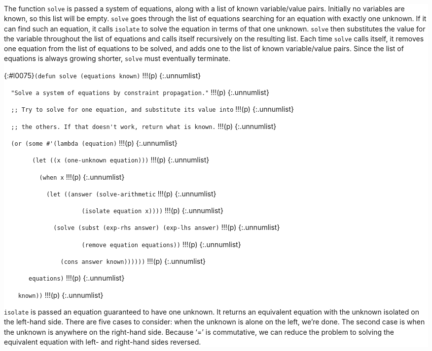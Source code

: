 The function `solve` is passed a system of equations, along with a list of known variable/value pairs.
Initially no variables are known, so this list will be empty.
`solve` goes through the list of equations searching for an equation with exactly one unknown.
If it can find such an equation, it calls `isolate` to solve the equation in terms of that one unknown.
`solve` then substitutes the value for the variable throughout the list of equations and calls itself recursively on the resulting list.
Each time `solve` calls itself, it removes one equation from the list of equations to be solved, and adds one to the list of known variable/value pairs.
Since the list of equations is always growing shorter, `solve` must eventually terminate.

[ ](#){:#l0075}`(defun solve (equations known)`
!!!(p) {:.unnumlist}

`  "Solve a system of equations by constraint propagation."`
!!!(p) {:.unnumlist}

`  ;; Try to solve for one equation, and substitute its value into`
!!!(p) {:.unnumlist}

`  ;; the others.
If that doesn't work, return what is known.`
!!!(p) {:.unnumlist}

`  (or (some #'(lambda (equation)`
!!!(p) {:.unnumlist}

`        (let ((x (one-unknown equation)))`
!!!(p) {:.unnumlist}

`          (when x`
!!!(p) {:.unnumlist}

`            (let ((answer (solve-arithmetic`
!!!(p) {:.unnumlist}

`                      (isolate equation x))))`
!!!(p) {:.unnumlist}

`              (solve (subst (exp-rhs answer) (exp-lhs answer)`
!!!(p) {:.unnumlist}

`                      (remove equation equations))`
!!!(p) {:.unnumlist}

`                (cons answer known))))))`
!!!(p) {:.unnumlist}

`       equations)`
!!!(p) {:.unnumlist}

`    known))`
!!!(p) {:.unnumlist}

`isolate` is passed an equation guaranteed to have one unknown.
It returns an equivalent equation with the unknown isolated on the left-hand side.
There are five cases to consider: when the unknown is alone on the left, we’re done.
The second case is when the unknown is anywhere on the right-hand side.
Because ‘=’ is commutative, we can reduce the problem to solving the equivalent equation with left- and right-hand sides reversed.
